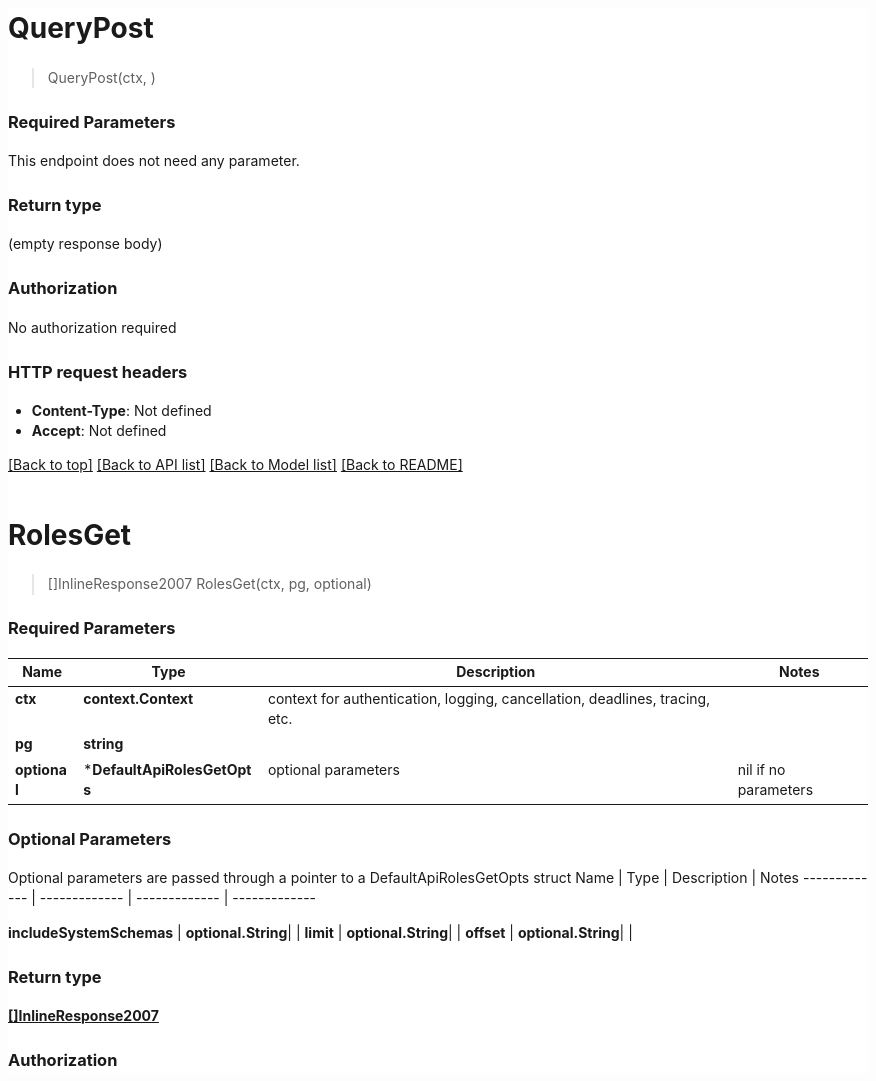 # **QueryPost**
> QueryPost(ctx, )


### Required Parameters
This endpoint does not need any parameter.

### Return type

 (empty response body)

### Authorization

No authorization required

### HTTP request headers

 - **Content-Type**: Not defined
 - **Accept**: Not defined

[[Back to top]](#) [[Back to API list]](../README.md#documentation-for-api-endpoints) [[Back to Model list]](../README.md#documentation-for-models) [[Back to README]](../README.md)

# **RolesGet**
> []InlineResponse2007 RolesGet(ctx, pg, optional)


### Required Parameters

Name | Type | Description  | Notes
------------- | ------------- | ------------- | -------------
 **ctx** | **context.Context** | context for authentication, logging, cancellation, deadlines, tracing, etc.
  **pg** | **string**|  | 
 **optional** | ***DefaultApiRolesGetOpts** | optional parameters | nil if no parameters

### Optional Parameters
Optional parameters are passed through a pointer to a DefaultApiRolesGetOpts struct
Name | Type | Description  | Notes
------------- | ------------- | ------------- | -------------

 **includeSystemSchemas** | **optional.String**|  | 
 **limit** | **optional.String**|  | 
 **offset** | **optional.String**|  | 

### Return type

[**[]InlineResponse2007**](inline_response_200_7.md)

### Authorization
